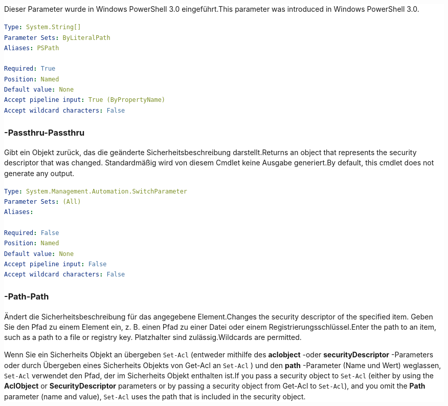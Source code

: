 <span data-ttu-id="86b74-202">Dieser Parameter wurde in Windows PowerShell 3.0 eingeführt.</span><span class="sxs-lookup"><span data-stu-id="86b74-202">This parameter was introduced in Windows PowerShell 3.0.</span></span>

```yaml
Type: System.String[]
Parameter Sets: ByLiteralPath
Aliases: PSPath

Required: True
Position: Named
Default value: None
Accept pipeline input: True (ByPropertyName)
Accept wildcard characters: False
```

### <span data-ttu-id="86b74-203">-Passthru</span><span class="sxs-lookup"><span data-stu-id="86b74-203">-Passthru</span></span>

<span data-ttu-id="86b74-204">Gibt ein Objekt zurück, das die geänderte Sicherheitsbeschreibung darstellt.</span><span class="sxs-lookup"><span data-stu-id="86b74-204">Returns an object that represents the security descriptor that was changed.</span></span> <span data-ttu-id="86b74-205">Standardmäßig wird von diesem Cmdlet keine Ausgabe generiert.</span><span class="sxs-lookup"><span data-stu-id="86b74-205">By default, this cmdlet does not generate any output.</span></span>

```yaml
Type: System.Management.Automation.SwitchParameter
Parameter Sets: (All)
Aliases:

Required: False
Position: Named
Default value: None
Accept pipeline input: False
Accept wildcard characters: False
```

### <span data-ttu-id="86b74-206">-Path</span><span class="sxs-lookup"><span data-stu-id="86b74-206">-Path</span></span>

<span data-ttu-id="86b74-207">Ändert die Sicherheitsbeschreibung für das angegebene Element.</span><span class="sxs-lookup"><span data-stu-id="86b74-207">Changes the security descriptor of the specified item.</span></span> <span data-ttu-id="86b74-208">Geben Sie den Pfad zu einem Element ein, z. B. einen Pfad zu einer Datei oder einem Registrierungsschlüssel.</span><span class="sxs-lookup"><span data-stu-id="86b74-208">Enter the path to an item, such as a path to a file or registry key.</span></span> <span data-ttu-id="86b74-209">Platzhalter sind zulässig.</span><span class="sxs-lookup"><span data-stu-id="86b74-209">Wildcards are permitted.</span></span>

<span data-ttu-id="86b74-210">Wenn Sie ein Sicherheits Objekt an übergeben `Set-Acl` (entweder mithilfe des **aclobject** -oder **securityDescriptor** -Parameters oder durch Übergeben eines Sicherheits Objekts von Get-Acl an `Set-Acl` ) und den **path** -Parameter (Name und Wert) weglassen, `Set-Acl` verwendet den Pfad, der im Sicherheits Objekt enthalten ist.</span><span class="sxs-lookup"><span data-stu-id="86b74-210">If you pass a security object to `Set-Acl` (either by using the **AclObject** or **SecurityDescriptor** parameters or by passing a security object from Get-Acl to `Set-Acl`), and you omit the **Path** parameter (name and value), `Set-Acl` uses the path that is included in the security object.</span></span>
